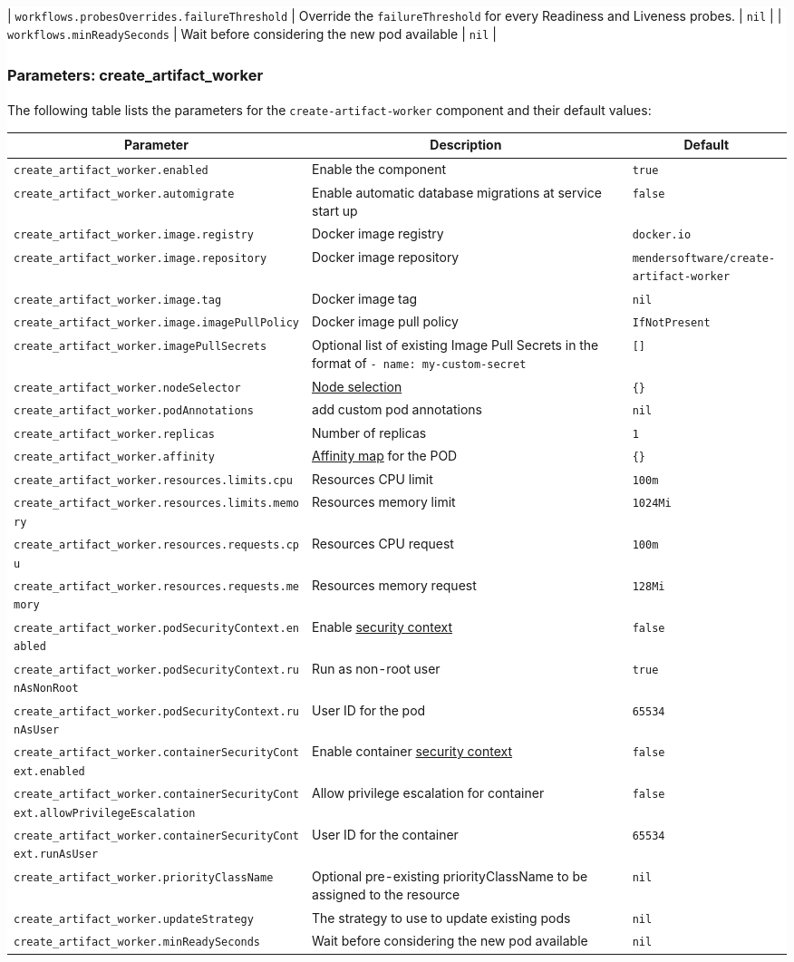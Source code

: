 | `workflows.probesOverrides.failureThreshold` | Override the `failureThreshold` for every Readiness and Liveness probes. | `nil` |
| `workflows.minReadySeconds` | Wait before considering the new pod available | `nil` |

### Parameters: create_artifact_worker

The following table lists the parameters for the `create-artifact-worker` component and their default values:

| Parameter | Description | Default |
| -------------------------------------------------- | --------------------------------------------------------------------------------------------------------------------------------------------------------- | -------------------------------------------------------- |
| `create_artifact_worker.enabled` | Enable the component | `true` |
| `create_artifact_worker.automigrate` | Enable automatic database migrations at service start up | `false` |
| `create_artifact_worker.image.registry` | Docker image registry | `docker.io` |
| `create_artifact_worker.image.repository` | Docker image repository | `mendersoftware/create-artifact-worker` |
| `create_artifact_worker.image.tag` | Docker image tag | `nil` |
| `create_artifact_worker.image.imagePullPolicy` | Docker image pull policy | `IfNotPresent` |
| `create_artifact_worker.imagePullSecrets` | Optional list of existing Image Pull Secrets in the format of `- name: my-custom-secret` | `[]` |
| `create_artifact_worker.nodeSelector` | [Node selection](https://kubernetes.io/docs/concepts/scheduling-eviction/assign-pod-node/#nodeselector) | `{}` |
| `create_artifact_worker.podAnnotations` | add custom pod annotations | `nil` |
| `create_artifact_worker.replicas` | Number of replicas | `1` |
| `create_artifact_worker.affinity` | [Affinity map](https://kubernetes.io/docs/concepts/configuration/assign-pod-node/#affinity-and-anti-affinity) for the POD | `{}` |
| `create_artifact_worker.resources.limits.cpu` | Resources CPU limit | `100m` |
| `create_artifact_worker.resources.limits.memory` | Resources memory limit | `1024Mi` |
| `create_artifact_worker.resources.requests.cpu` | Resources CPU request | `100m` |
| `create_artifact_worker.resources.requests.memory` | Resources memory request | `128Mi` |
| `create_artifact_worker.podSecurityContext.enabled` | Enable [security context](https://kubernetes.io/docs/tasks/configure-pod-container/security-context/) | `false` |
| `create_artifact_worker.podSecurityContext.runAsNonRoot` | Run as non-root user | `true` |
| `create_artifact_worker.podSecurityContext.runAsUser` | User ID for the pod | `65534` |
| `create_artifact_worker.containerSecurityContext.enabled` | Enable container [security context](https://kubernetes.io/docs/tasks/configure-pod-container/security-context/) | `false` |
| `create_artifact_worker.containerSecurityContext.allowPrivilegeEscalation` | Allow privilege escalation for container | `false` |
| `create_artifact_worker.containerSecurityContext.runAsUser` | User ID for the container | `65534` |
| `create_artifact_worker.priorityClassName` | Optional pre-existing priorityClassName to be assigned to the resource | `nil` |
| `create_artifact_worker.updateStrategy` | The strategy to use to update existing pods | `nil` |
| `create_artifact_worker.minReadySeconds` | Wait before considering the new pod available | `nil` |
